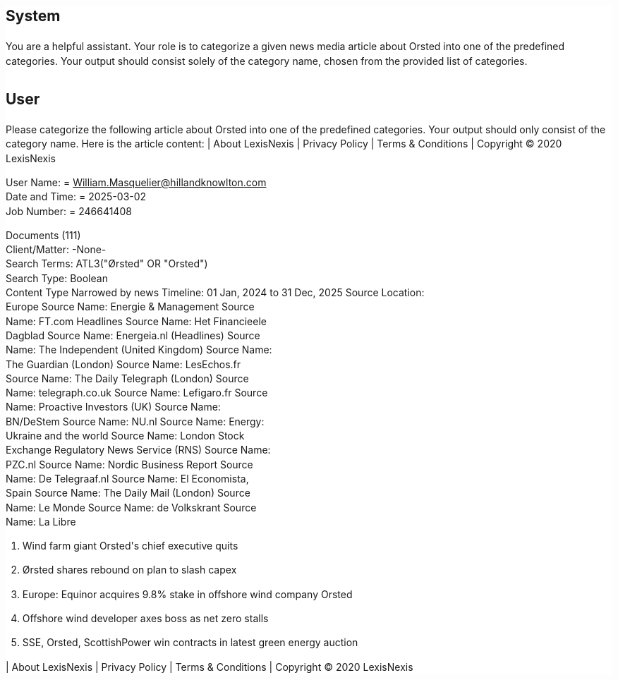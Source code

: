 ## System

You are a helpful assistant. Your role is to categorize a given news media article about Orsted into one of the predefined categories. Your output should consist solely of the category name, chosen from the provided list of categories.

## User


Please categorize the following article about Orsted into one of the predefined categories. 
Your output should only consist of the category name.
Here is the article content: | About LexisNexis | Privacy Policy | Terms & Conditions | Copyright © 2020 LexisNexis  
 
 
User Name:  = William.Masquelier@hillandknowlton.com  
Date  and Time:  = 2025-03-02  
Job Number:  = 246641408  
 
Documents  (111)  
Client/Matter:  -None-  
Search  Terms:  ATL3("Ørsted"  OR "Orsted")  
Search  Type:  Boolean  
Content  Type  Narrowed  by 
news  Timeline:  01 Jan, 2024  to 31 Dec, 2025  Source  Location:  
Europe  Source  Name:  Energie  & Management  Source  
Name:  FT.com  Headlines  Source  Name:  Het Financieele  
Dagblad  Source  Name:  Energeia.nl  (Headlines)  Source  
Name:  The Independent  (United  Kingdom)  Source  Name:  
The Guardian   (London)  Source  Name:  LesEchos.fr  
Source  Name:  The Daily  Telegraph  (London)  Source  
Name:  telegraph.co.uk  Source  Name:  Lefigaro.fr  Source  
Name:  Proactive  Investors  (UK) Source  Name:  
BN/DeStem  Source  Name:  NU.nl  Source  Name:  Energy:  
Ukraine  and the world  Source  Name:  London  Stock  
Exchange  Regulatory  News  Service  (RNS)  Source  Name:  
PZC.nl  Source  Name:  Nordic  Business  Report  Source  
Name:  De Telegraaf.nl  Source  Name:  El Economista,  
Spain  Source  Name:  The Daily  Mail (London)  Source  
Name:  Le Monde  Source  Name:  de Volkskrant  Source  
Name:  La Libre   
 
1. Wind  farm giant  Orsted's  chief  executive  quits  
 
2. Ørsted  shares  rebound  on plan to slash  capex  
 
3. Europe:  Equinor  acquires  9.8%  stake  in offshore  wind company  Orsted  
 
4. Offshore  wind developer  axes boss as net zero stalls  
 
5. SSE, Orsted,  ScottishPower  win contracts  in latest  green  energy  auction  
 
 | About LexisNexis | Privacy Policy | Terms & Conditions | Copyright © 2020 LexisNexis  
 